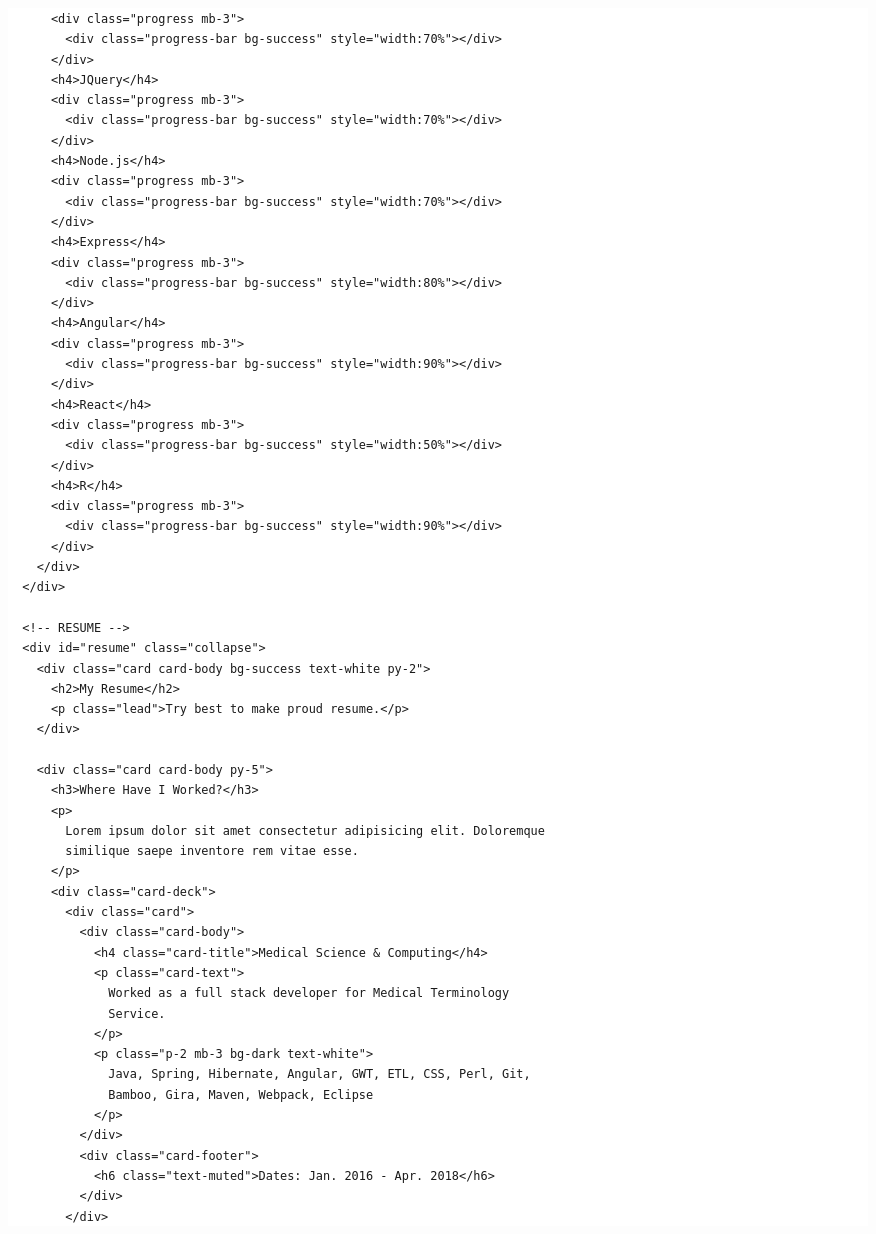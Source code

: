           <div class="progress mb-3">
            <div class="progress-bar bg-success" style="width:70%"></div>
          </div>
          <h4>JQuery</h4>
          <div class="progress mb-3">
            <div class="progress-bar bg-success" style="width:70%"></div>
          </div>
          <h4>Node.js</h4>
          <div class="progress mb-3">
            <div class="progress-bar bg-success" style="width:70%"></div>
          </div>
          <h4>Express</h4>
          <div class="progress mb-3">
            <div class="progress-bar bg-success" style="width:80%"></div>
          </div>
          <h4>Angular</h4>
          <div class="progress mb-3">
            <div class="progress-bar bg-success" style="width:90%"></div>
          </div>
          <h4>React</h4>
          <div class="progress mb-3">
            <div class="progress-bar bg-success" style="width:50%"></div>
          </div>
          <h4>R</h4>
          <div class="progress mb-3">
            <div class="progress-bar bg-success" style="width:90%"></div>
          </div>
        </div>
      </div>

      <!-- RESUME -->
      <div id="resume" class="collapse">
        <div class="card card-body bg-success text-white py-2">
          <h2>My Resume</h2>
          <p class="lead">Try best to make proud resume.</p>
        </div>

        <div class="card card-body py-5">
          <h3>Where Have I Worked?</h3>
          <p>
            Lorem ipsum dolor sit amet consectetur adipisicing elit. Doloremque
            similique saepe inventore rem vitae esse.
          </p>
          <div class="card-deck">
            <div class="card">
              <div class="card-body">
                <h4 class="card-title">Medical Science & Computing</h4>
                <p class="card-text">
                  Worked as a full stack developer for Medical Terminology
                  Service.
                </p>
                <p class="p-2 mb-3 bg-dark text-white">
                  Java, Spring, Hibernate, Angular, GWT, ETL, CSS, Perl, Git,
                  Bamboo, Gira, Maven, Webpack, Eclipse
                </p>
              </div>
              <div class="card-footer">
                <h6 class="text-muted">Dates: Jan. 2016 - Apr. 2018</h6>
              </div>
            </div>
